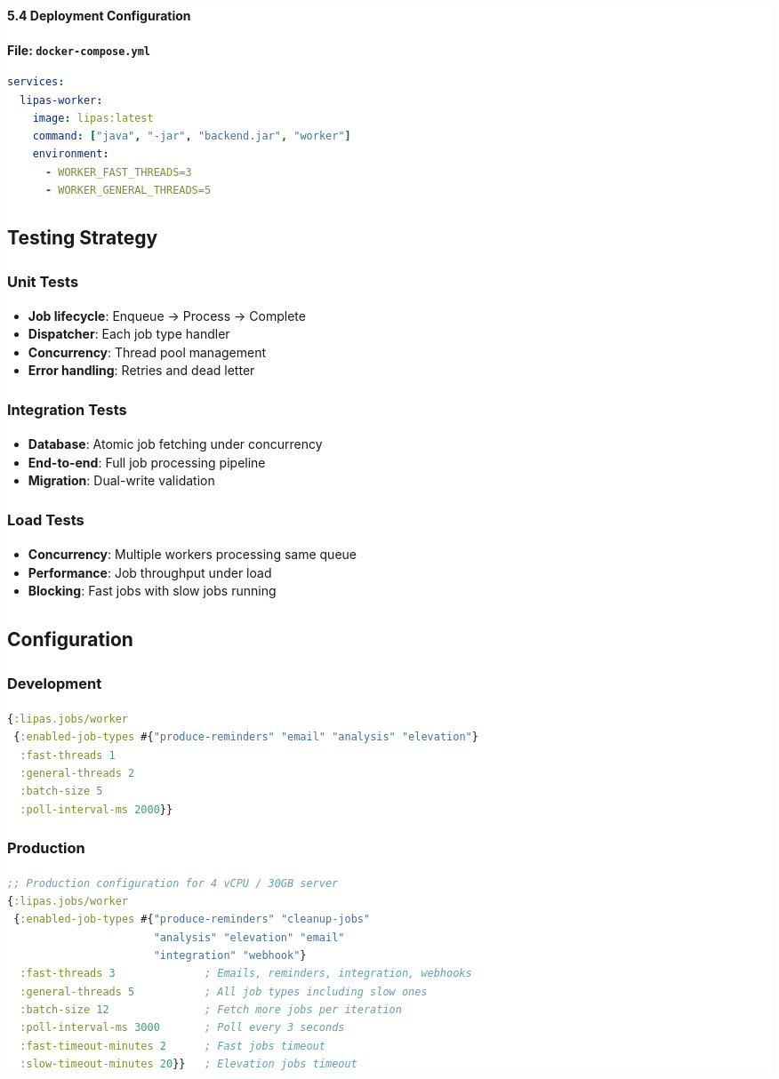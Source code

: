 #### 5.4 Deployment Configuration
**File: `docker-compose.yml`**
```yaml
services:
  lipas-worker:
    image: lipas:latest
    command: ["java", "-jar", "backend.jar", "worker"]
    environment:
      - WORKER_FAST_THREADS=3
      - WORKER_GENERAL_THREADS=5
```

## Testing Strategy

### Unit Tests
- **Job lifecycle**: Enqueue → Process → Complete
- **Dispatcher**: Each job type handler
- **Concurrency**: Thread pool management
- **Error handling**: Retries and dead letter

### Integration Tests
- **Database**: Atomic job fetching under concurrency
- **End-to-end**: Full job processing pipeline
- **Migration**: Dual-write validation

### Load Tests
- **Concurrency**: Multiple workers processing same queue
- **Performance**: Job throughput under load
- **Blocking**: Fast jobs with slow jobs running

## Configuration

### Development
```clojure
{:lipas.jobs/worker
 {:enabled-job-types #{"produce-reminders" "email" "analysis" "elevation"}
  :fast-threads 1
  :general-threads 2
  :batch-size 5
  :poll-interval-ms 2000}}
```

### Production
```clojure
;; Production configuration for 4 vCPU / 30GB server
{:lipas.jobs/worker
 {:enabled-job-types #{"produce-reminders" "cleanup-jobs"
                       "analysis" "elevation" "email"
                       "integration" "webhook"}
  :fast-threads 3              ; Emails, reminders, integration, webhooks
  :general-threads 5           ; All job types including slow ones
  :batch-size 12               ; Fetch more jobs per iteration
  :poll-interval-ms 3000       ; Poll every 3 seconds
  :fast-timeout-minutes 2      ; Fast jobs timeout
  :slow-timeout-minutes 20}}   ; Elevation jobs timeout
```
